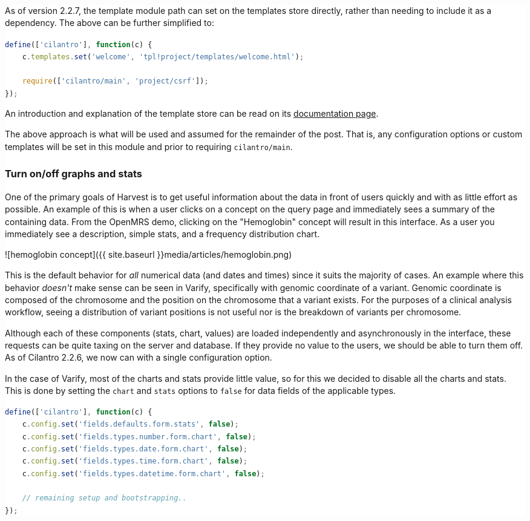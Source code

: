 As of version 2.2.7, the template module path can set on the templates store directly, rather than needing to include it as a dependency. The above can be further simplified to:

```javascript
define(['cilantro'], function(c) {
    c.templates.set('welcome', 'tpl!project/templates/welcome.html');

    require(['cilantro/main', 'project/csrf']);
});
```

An introduction and explanation of the template store can be read on its [documentation page](http://cilantro.harvest.io/ref/template-store.html).

The above approach is what will be used and assumed for the remainder of the post. That is, any configuration options or custom templates will be set in this module and prior to requiring `cilantro/main`.

### Turn on/off graphs and stats

One of the primary goals of Harvest is to get useful information about the data in front of users quickly and with as little effort as possible. An example of this is when a user clicks on a concept on the query page and immediately sees a summary of the containing data. From the OpenMRS demo, clicking on the "Hemoglobin" concept will result in this interface. As a user you immediately see a description, simple stats, and a frequency distribution chart.

![hemoglobin concept]({{ site.baseurl }}media/articles/hemoglobin.png)

This is the default behavior for _all_ numerical data (and dates and times) since it suits the majority of cases. An example where this behavior _doesn't_ make sense can be seen in Varify, specifically with genomic coordinate of a variant. Genomic coordinate is composed of the chromosome and the position on the chromosome that a variant exists. For the purposes of a clinical analysis workflow, seeing a distribution of variant positions is not useful nor is the breakdown of variants per chromosome. 

Although each of these components (stats, chart, values) are loaded independently and asynchronously in the interface, these requests can be quite taxing on the server and database. If they provide no value to the users, we should be able to turn them off. As of Cilantro 2.2.6, we now can with a single configuration option.

In the case of Varify, most of the charts and stats provide little value, so for this we decided to disable all the charts and stats. This is done by setting the `chart` and `stats` options to `false` for data fields of the applicable types.

```javascript
define(['cilantro'], function(c) {
    c.config.set('fields.defaults.form.stats', false);
    c.config.set('fields.types.number.form.chart', false);
    c.config.set('fields.types.date.form.chart', false);
    c.config.set('fields.types.time.form.chart', false);
    c.config.set('fields.types.datetime.form.chart', false);

    // remaining setup and bootstrapping..
});
```
